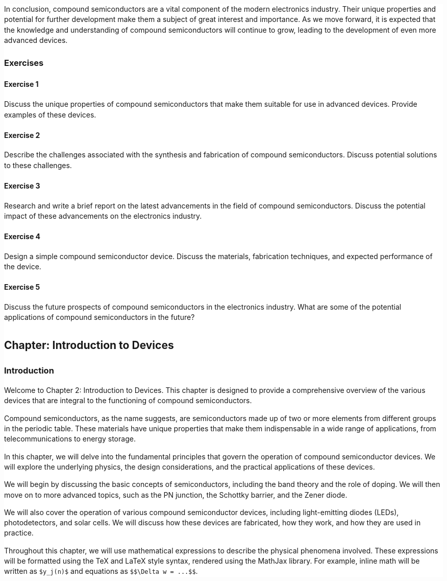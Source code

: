 In conclusion, compound semiconductors are a vital component of the modern electronics industry. Their unique properties and potential for further development make them a subject of great interest and importance. As we move forward, it is expected that the knowledge and understanding of compound semiconductors will continue to grow, leading to the development of even more advanced devices.

### Exercises

#### Exercise 1
Discuss the unique properties of compound semiconductors that make them suitable for use in advanced devices. Provide examples of these devices.

#### Exercise 2
Describe the challenges associated with the synthesis and fabrication of compound semiconductors. Discuss potential solutions to these challenges.

#### Exercise 3
Research and write a brief report on the latest advancements in the field of compound semiconductors. Discuss the potential impact of these advancements on the electronics industry.

#### Exercise 4
Design a simple compound semiconductor device. Discuss the materials, fabrication techniques, and expected performance of the device.

#### Exercise 5
Discuss the future prospects of compound semiconductors in the electronics industry. What are some of the potential applications of compound semiconductors in the future?

## Chapter: Introduction to Devices

### Introduction

Welcome to Chapter 2: Introduction to Devices. This chapter is designed to provide a comprehensive overview of the various devices that are integral to the functioning of compound semiconductors. 

Compound semiconductors, as the name suggests, are semiconductors made up of two or more elements from different groups in the periodic table. These materials have unique properties that make them indispensable in a wide range of applications, from telecommunications to energy storage. 

In this chapter, we will delve into the fundamental principles that govern the operation of compound semiconductor devices. We will explore the underlying physics, the design considerations, and the practical applications of these devices. 

We will begin by discussing the basic concepts of semiconductors, including the band theory and the role of doping. We will then move on to more advanced topics, such as the PN junction, the Schottky barrier, and the Zener diode. 

We will also cover the operation of various compound semiconductor devices, including light-emitting diodes (LEDs), photodetectors, and solar cells. We will discuss how these devices are fabricated, how they work, and how they are used in practice. 

Throughout this chapter, we will use mathematical expressions to describe the physical phenomena involved. These expressions will be formatted using the TeX and LaTeX style syntax, rendered using the MathJax library. For example, inline math will be written as `$y_j(n)$` and equations as `$$\Delta w = ...$$`.
